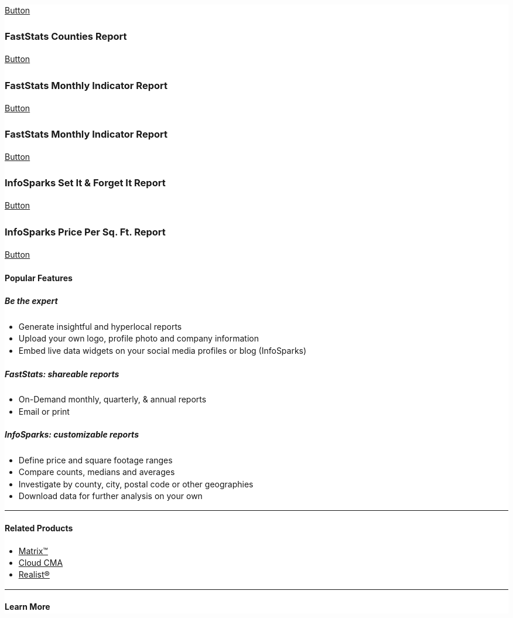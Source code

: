 [Button](https://corporate.onekeymls.com/products/marketstats)

### FastStats Counties Report

[Button](https://corporate.onekeymls.com/products/marketstats)

### FastStats Monthly Indicator Report

[Button](https://corporate.onekeymls.com/products/marketstats)

### FastStats Monthly Indicator Report

[Button](https://corporate.onekeymls.com/products/marketstats)

### InfoSparks Set It & Forget It Report

[Button](https://corporate.onekeymls.com/products/marketstats)

### InfoSparks Price Per Sq. Ft. Report

[Button](https://corporate.onekeymls.com/products/marketstats)

#### Popular Features

##### Be the expert

- Generate insightful and hyperlocal reports
- Upload your own logo, profile photo and company information
- Embed live data widgets on your social media profiles or blog (InfoSparks)

##### FastStats: shareable reports

- On-Demand monthly, quarterly, & annual reports﻿
- Email or print


##### InfoSparks: customizable reports

- Define price and square footage ranges
- Compare counts, medians and averages
- Investigate by county, city, postal code or other geographies
- Download data for further analysis on your own


* * *

#### Related Products

- [Matrix™](https://corporate.onekeymls.com/products/matrix)
- [Cloud CMA](https://corporate.onekeymls.com/products/cloud-cma)
- [Realist®](https://corporate.onekeymls.com/products/realist)


* * *

#### Learn More
